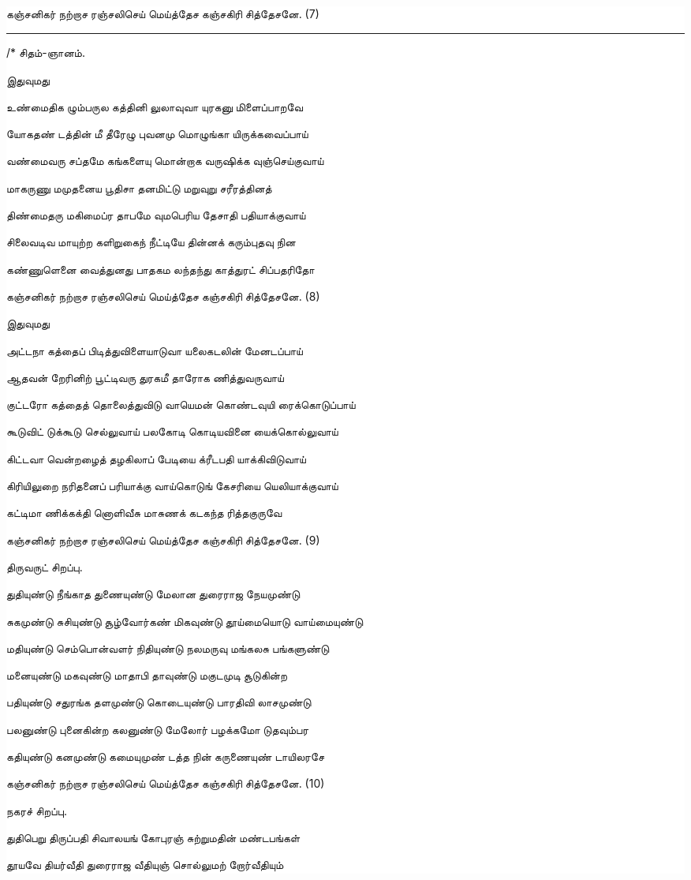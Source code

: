 கஞ்சனிகர் நற்றாச ரஞ்சலிசெய் மெய்த்தேச கஞ்சகிரி சித்தேசனே. (7)  

----------  

/* சிதம்-ஞானம்.  

இதுவுமது  

உண்மைதிக ழும்பருல கத்தினி லுலாவுவா யுரகனு மிளைப்பாறவே  

யோகதண் டத்தின் மீ தீரேழு புவனமு மொழுங்கா யிருக்கவைப்பாய்  

வண்மைவரு சப்தமே கங்களையு மொன்றாக வருஷிக்க வுஞ்செய்குவாய்  

மாகருணு மமுதனைய பூதிசா தனமிட்டு மறுவுறு சரீரத்தினத்  

திண்மைதரு மகிமைப்ர தாபமே வுமபெரிய தேசாதி பதியாக்குவாய்  

சிலைவடிவ மாயுற்ற களிறுகைந் நீட்டியே தின்னக் கரும்புதவு நின  

கண்ணுளெனை வைத்துனது பாதகம லந்தந்து காத்துரட் சிப்பதரிதோ  

கஞ்சனிகர் நற்றாச ரஞ்சலிசெய் மெய்த்தேச கஞ்சகிரி சித்தேசனே. (8)  

இதுவுமது  

அட்டநா கத்தைப் பிடித்துவிளையாடுவா யலைகடலின் மேனடப்பாய்  

ஆதவன் றேரினிற் பூட்டிவரு துரகமீ தாரோக ணித்துவருவாய்  

குட்டரோ கத்தைத் தொலைத்துவிடு வாயெமன் கொண்டவுயி ரைக்கொடுப்பாய்  

கூடுவிட் டுக்கூடு செல்லுவாய் பலகோடி கொடியவினை யைக்கொல்லுவாய்  

கிட்டவா வென்றழைத் தழகிலாப் பேடியை க்ரீடபதி யாக்கிவிடுவாய்  

கிரியிலுறை நரிதனைப் பரியாக்கு வாய்கொடுங் கேசரியை யெலியாக்குவாய்  

கட்டிமா ணிக்கக்தி னொளிவீசு மாசுணக் கடகந்த ரித்தகுருவே  

கஞ்சனிகர் நற்றாச ரஞ்சலிசெய் மெய்த்தேச கஞ்சகிரி சித்தேசனே. (9)  

திருவருட் சிறப்பு.  

துதியுண்டு நீங்காத துணையுண்டு மேலான துரைராஜ நேயமுண்டு  

சுகமுண்டு சுசியுண்டு சூழ்வோர்கண் மிகவுண்டு தூய்மையொடு வாய்மையுண்டு  

மதியுண்டு செம்பொன்வளர் நிதியுண்டு நலமருவு மங்கலசு பங்களுண்டு  

மனையுண்டு மகவுண்டு மாதாபி தாவுண்டு மகுடமுடி சூடுகின்ற  

பதியுண்டு சதுரங்க தளமுண்டு கொடையுண்டு பாரதிவி லாசமுண்டு  

பலனுண்டு புனைகின்ற கலனுண்டு மேலோர் பழக்கமோ டுதவும்பர  

கதியுண்டு கனமுண்டு கமையுமுண் டத்த நின் கருணையுண் டாயிலரசே  

கஞ்சனிகர் நற்றாச ரஞ்சலிசெய் மெய்த்தேச கஞ்சகிரி சித்தேசனே. (10)  

நகரச் சிறப்பு.  

துதிபெறு திருப்பதி சிவாலயங் கோபுரஞ் சுற்றுமதின் மண்டபங்கள்  

தூயவே தியர்வீதி துரைராஜ வீதியுஞ் சொல்லுமற் றோர்வீதியும்  
